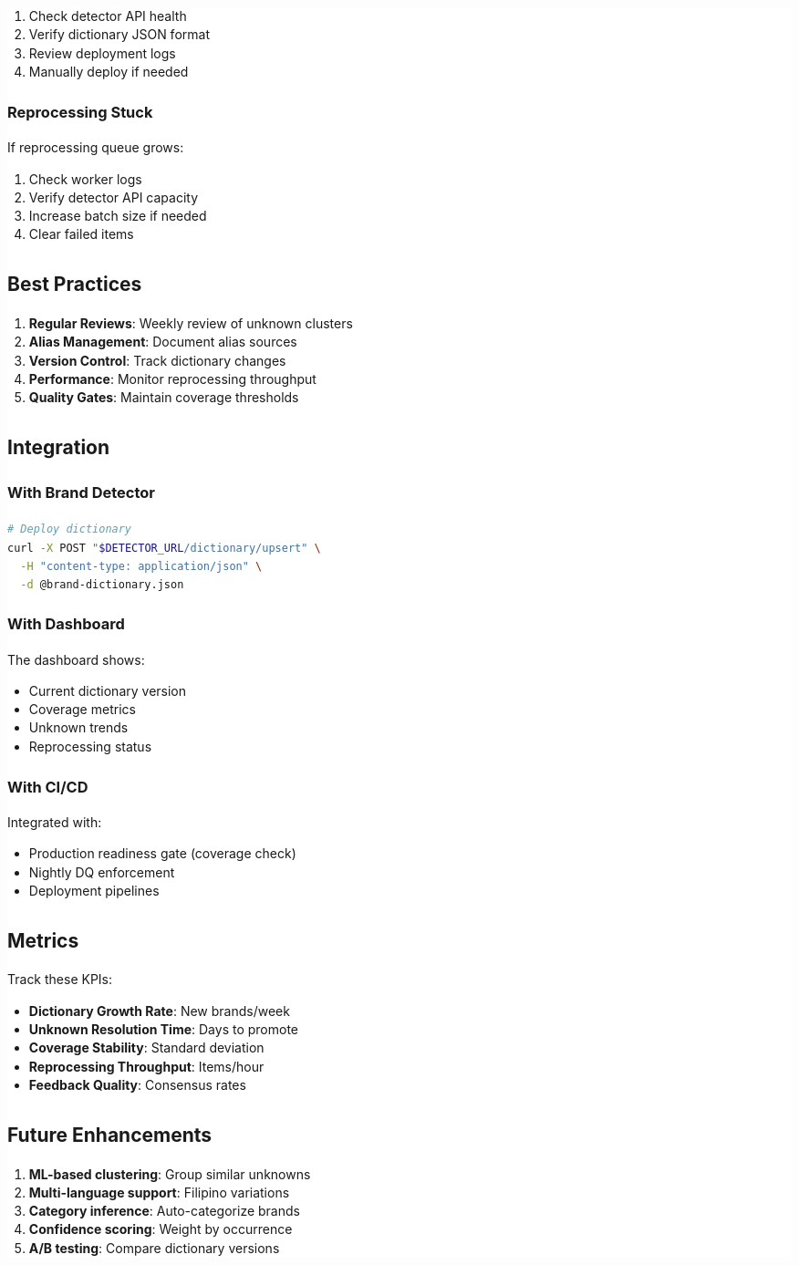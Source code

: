1. Check detector API health
2. Verify dictionary JSON format
3. Review deployment logs
4. Manually deploy if needed

### Reprocessing Stuck

If reprocessing queue grows:

1. Check worker logs
2. Verify detector API capacity
3. Increase batch size if needed
4. Clear failed items

## Best Practices

1. **Regular Reviews**: Weekly review of unknown clusters
2. **Alias Management**: Document alias sources
3. **Version Control**: Track dictionary changes
4. **Performance**: Monitor reprocessing throughput
5. **Quality Gates**: Maintain coverage thresholds

## Integration

### With Brand Detector

```bash
# Deploy dictionary
curl -X POST "$DETECTOR_URL/dictionary/upsert" \
  -H "content-type: application/json" \
  -d @brand-dictionary.json
```

### With Dashboard

The dashboard shows:
- Current dictionary version
- Coverage metrics
- Unknown trends
- Reprocessing status

### With CI/CD

Integrated with:
- Production readiness gate (coverage check)
- Nightly DQ enforcement
- Deployment pipelines

## Metrics

Track these KPIs:
- **Dictionary Growth Rate**: New brands/week
- **Unknown Resolution Time**: Days to promote
- **Coverage Stability**: Standard deviation
- **Reprocessing Throughput**: Items/hour
- **Feedback Quality**: Consensus rates

## Future Enhancements

1. **ML-based clustering**: Group similar unknowns
2. **Multi-language support**: Filipino variations
3. **Category inference**: Auto-categorize brands
4. **Confidence scoring**: Weight by occurrence
5. **A/B testing**: Compare dictionary versions